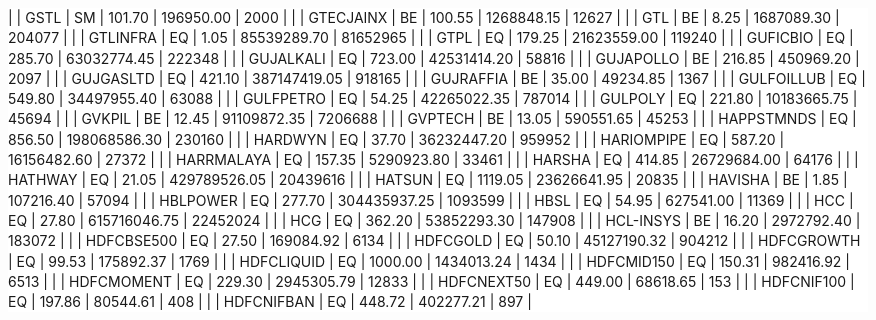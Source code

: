 |  | GSTL | SM | 101.70 | 196950.00 | 2000 |
|  | GTECJAINX | BE | 100.55 | 1268848.15 | 12627 |
|  | GTL | BE | 8.25 | 1687089.30 | 204077 |
|  | GTLINFRA | EQ | 1.05 | 85539289.70 | 81652965 |
|  | GTPL | EQ | 179.25 | 21623559.00 | 119240 |
|  | GUFICBIO | EQ | 285.70 | 63032774.45 | 222348 |
|  | GUJALKALI | EQ | 723.00 | 42531414.20 | 58816 |
|  | GUJAPOLLO | BE | 216.85 | 450969.20 | 2097 |
|  | GUJGASLTD | EQ | 421.10 | 387147419.05 | 918165 |
|  | GUJRAFFIA | BE | 35.00 | 49234.85 | 1367 |
|  | GULFOILLUB | EQ | 549.80 | 34497955.40 | 63088 |
|  | GULFPETRO | EQ | 54.25 | 42265022.35 | 787014 |
|  | GULPOLY | EQ | 221.80 | 10183665.75 | 45694 |
|  | GVKPIL | BE | 12.45 | 91109872.35 | 7206688 |
|  | GVPTECH | BE | 13.05 | 590551.65 | 45253 |
|  | HAPPSTMNDS | EQ | 856.50 | 198068586.30 | 230160 |
|  | HARDWYN | EQ | 37.70 | 36232447.20 | 959952 |
|  | HARIOMPIPE | EQ | 587.20 | 16156482.60 | 27372 |
|  | HARRMALAYA | EQ | 157.35 | 5290923.80 | 33461 |
|  | HARSHA | EQ | 414.85 | 26729684.00 | 64176 |
|  | HATHWAY | EQ | 21.05 | 429789526.05 | 20439616 |
|  | HATSUN | EQ | 1119.05 | 23626641.95 | 20835 |
|  | HAVISHA | BE | 1.85 | 107216.40 | 57094 |
|  | HBLPOWER | EQ | 277.70 | 304435937.25 | 1093599 |
|  | HBSL | EQ | 54.95 | 627541.00 | 11369 |
|  | HCC | EQ | 27.80 | 615716046.75 | 22452024 |
|  | HCG | EQ | 362.20 | 53852293.30 | 147908 |
|  | HCL-INSYS | BE | 16.20 | 2972792.40 | 183072 |
|  | HDFCBSE500 | EQ | 27.50 | 169084.92 | 6134 |
|  | HDFCGOLD | EQ | 50.10 | 45127190.32 | 904212 |
|  | HDFCGROWTH | EQ | 99.53 | 175892.37 | 1769 |
|  | HDFCLIQUID | EQ | 1000.00 | 1434013.24 | 1434 |
|  | HDFCMID150 | EQ | 150.31 | 982416.92 | 6513 |
|  | HDFCMOMENT | EQ | 229.30 | 2945305.79 | 12833 |
|  | HDFCNEXT50 | EQ | 449.00 | 68618.65 | 153 |
|  | HDFCNIF100 | EQ | 197.86 | 80544.61 | 408 |
|  | HDFCNIFBAN | EQ | 448.72 | 402277.21 | 897 |